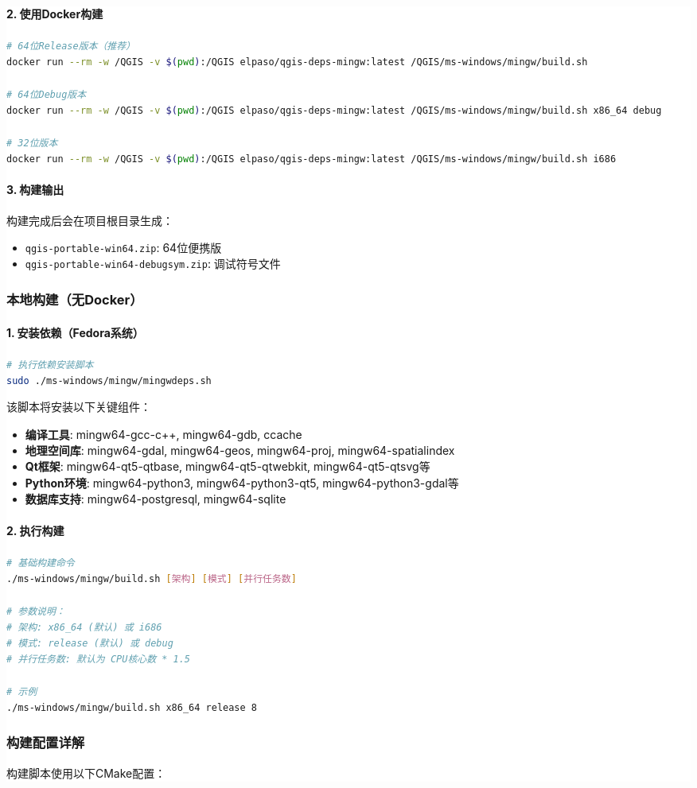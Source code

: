 #### 2. 使用Docker构建
```bash
# 64位Release版本（推荐）
docker run --rm -w /QGIS -v $(pwd):/QGIS elpaso/qgis-deps-mingw:latest /QGIS/ms-windows/mingw/build.sh

# 64位Debug版本
docker run --rm -w /QGIS -v $(pwd):/QGIS elpaso/qgis-deps-mingw:latest /QGIS/ms-windows/mingw/build.sh x86_64 debug

# 32位版本
docker run --rm -w /QGIS -v $(pwd):/QGIS elpaso/qgis-deps-mingw:latest /QGIS/ms-windows/mingw/build.sh i686
```

#### 3. 构建输出
构建完成后会在项目根目录生成：
- `qgis-portable-win64.zip`: 64位便携版
- `qgis-portable-win64-debugsym.zip`: 调试符号文件

### 本地构建（无Docker）

#### 1. 安装依赖（Fedora系统）
```bash
# 执行依赖安装脚本
sudo ./ms-windows/mingw/mingwdeps.sh
```

该脚本将安装以下关键组件：
- **编译工具**: mingw64-gcc-c++, mingw64-gdb, ccache
- **地理空间库**: mingw64-gdal, mingw64-geos, mingw64-proj, mingw64-spatialindex
- **Qt框架**: mingw64-qt5-qtbase, mingw64-qt5-qtwebkit, mingw64-qt5-qtsvg等
- **Python环境**: mingw64-python3, mingw64-python3-qt5, mingw64-python3-gdal等
- **数据库支持**: mingw64-postgresql, mingw64-sqlite

#### 2. 执行构建
```bash
# 基础构建命令
./ms-windows/mingw/build.sh [架构] [模式] [并行任务数]

# 参数说明：
# 架构: x86_64 (默认) 或 i686
# 模式: release (默认) 或 debug  
# 并行任务数: 默认为 CPU核心数 * 1.5

# 示例
./ms-windows/mingw/build.sh x86_64 release 8
```

### 构建配置详解

构建脚本使用以下CMake配置：
